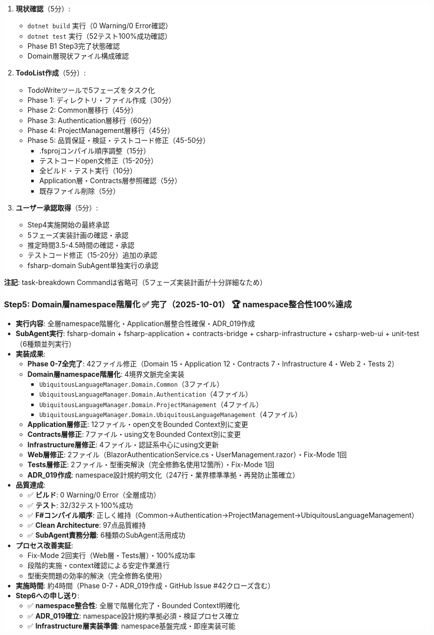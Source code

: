1. **現状確認**（5分）:
   - `dotnet build` 実行（0 Warning/0 Error確認）
   - `dotnet test` 実行（52テスト100%成功確認）
   - Phase B1 Step3完了状態確認
   - Domain層現状ファイル構成確認

2. **TodoList作成**（5分）:
   - TodoWriteツールで5フェーズをタスク化
   - Phase 1: ディレクトリ・ファイル作成（30分）
   - Phase 2: Common層移行（45分）
   - Phase 3: Authentication層移行（60分）
   - Phase 4: ProjectManagement層移行（45分）
   - Phase 5: 品質保証・検証・テストコード修正（45-50分）
     - .fsprojコンパイル順序調整（15分）
     - テストコードopen文修正（15-20分）
     - 全ビルド・テスト実行（10分）
     - Application層・Contracts層参照確認（5分）
     - 既存ファイル削除（5分）

3. **ユーザー承認取得**（5分）:
   - Step4実施開始の最終承認
   - 5フェーズ実装計画の確認・承認
   - 推定時間3.5-4.5時間の確認・承認
   - テストコード修正（15-20分）追加の承認
   - fsharp-domain SubAgent単独実行の承認

**注記**: task-breakdown Commandは省略可（5フェーズ実装計画が十分詳細なため）

### Step5: Domain層namespace階層化 ✅ 完了（2025-10-01） **🏆 namespace整合性100%達成**
- **実行内容**: 全層namespace階層化・Application層整合性確保・ADR_019作成
- **SubAgent実行**: fsharp-domain + fsharp-application + contracts-bridge + csharp-infrastructure + csharp-web-ui + unit-test（6種類並列実行）
- **実装成果**:
  - **Phase 0-7全完了**: 42ファイル修正（Domain 15・Application 12・Contracts 7・Infrastructure 4・Web 2・Tests 2）
  - **Domain層namespace階層化**: 4境界文脈完全実装
    - `UbiquitousLanguageManager.Domain.Common`（3ファイル）
    - `UbiquitousLanguageManager.Domain.Authentication`（4ファイル）
    - `UbiquitousLanguageManager.Domain.ProjectManagement`（4ファイル）
    - `UbiquitousLanguageManager.Domain.UbiquitousLanguageManagement`（4ファイル）
  - **Application層修正**: 12ファイル・open文をBounded Context別に変更
  - **Contracts層修正**: 7ファイル・using文をBounded Context別に変更
  - **Infrastructure層修正**: 4ファイル・認証系中心にusing文更新
  - **Web層修正**: 2ファイル（BlazorAuthenticationService.cs・UserManagement.razor）・Fix-Mode 1回
  - **Tests層修正**: 2ファイル・型衝突解決（完全修飾名使用12箇所）・Fix-Mode 1回
  - **ADR_019作成**: namespace設計規約明文化（247行・業界標準準拠・再発防止策確立）
- **品質達成**:
  - ✅ **ビルド**: 0 Warning/0 Error（全層成功）
  - ✅ **テスト**: 32/32テスト100%成功
  - ✅ **F#コンパイル順序**: 正しく維持（Common→Authentication→ProjectManagement→UbiquitousLanguageManagement）
  - ✅ **Clean Architecture**: 97点品質維持
  - ✅ **SubAgent責務分離**: 6種類のSubAgent活用成功
- **プロセス改善実証**:
  - Fix-Mode 2回実行（Web層・Tests層）・100%成功率
  - 段階的実施・context確認による安定作業進行
  - 型衝突問題の効率的解決（完全修飾名使用）
- **実施時間**: 約4時間（Phase 0-7・ADR_019作成・GitHub Issue #42クローズ含む）
- **Step6への申し送り**:
  - ✅ **namespace整合性**: 全層で階層化完了・Bounded Context明確化
  - ✅ **ADR_019確立**: namespace設計規約準拠必須・検証プロセス確立
  - ✅ **Infrastructure層実装準備**: namespace基盤完成・即座実装可能
